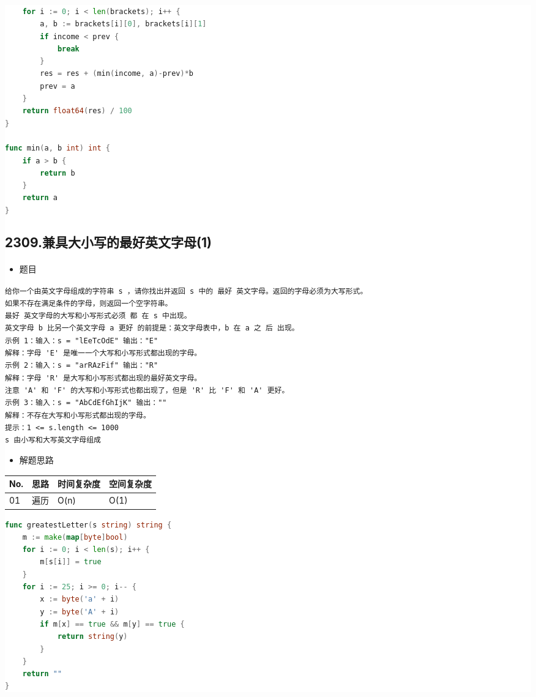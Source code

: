 ```go
	for i := 0; i < len(brackets); i++ {
		a, b := brackets[i][0], brackets[i][1]
		if income < prev {
			break
		}
		res = res + (min(income, a)-prev)*b
		prev = a
	}
	return float64(res) / 100
}

func min(a, b int) int {
	if a > b {
		return b
	}
	return a
}
```

## 2309.兼具大小写的最好英文字母(1)

- 题目

```
给你一个由英文字母组成的字符串 s ，请你找出并返回 s 中的 最好 英文字母。返回的字母必须为大写形式。
如果不存在满足条件的字母，则返回一个空字符串。
最好 英文字母的大写和小写形式必须 都 在 s 中出现。
英文字母 b 比另一个英文字母 a 更好 的前提是：英文字母表中，b 在 a 之 后 出现。
示例 1：输入：s = "lEeTcOdE" 输出："E"
解释：字母 'E' 是唯一一个大写和小写形式都出现的字母。
示例 2：输入：s = "arRAzFif" 输出："R"
解释：字母 'R' 是大写和小写形式都出现的最好英文字母。
注意 'A' 和 'F' 的大写和小写形式也都出现了，但是 'R' 比 'F' 和 'A' 更好。
示例 3：输入：s = "AbCdEfGhIjK" 输出：""
解释：不存在大写和小写形式都出现的字母。
提示：1 <= s.length <= 1000
s 由小写和大写英文字母组成
```

- 解题思路

| No.  | 思路 | 时间复杂度 | 空间复杂度 |
| ---- | ---- | ---------- | ---------- |
| 01   | 遍历 | O(n)       | O(1)       |

```go
func greatestLetter(s string) string {
	m := make(map[byte]bool)
	for i := 0; i < len(s); i++ {
		m[s[i]] = true
	}
	for i := 25; i >= 0; i-- {
		x := byte('a' + i)
		y := byte('A' + i)
		if m[x] == true && m[y] == true {
			return string(y)
		}
	}
	return ""
}
```
